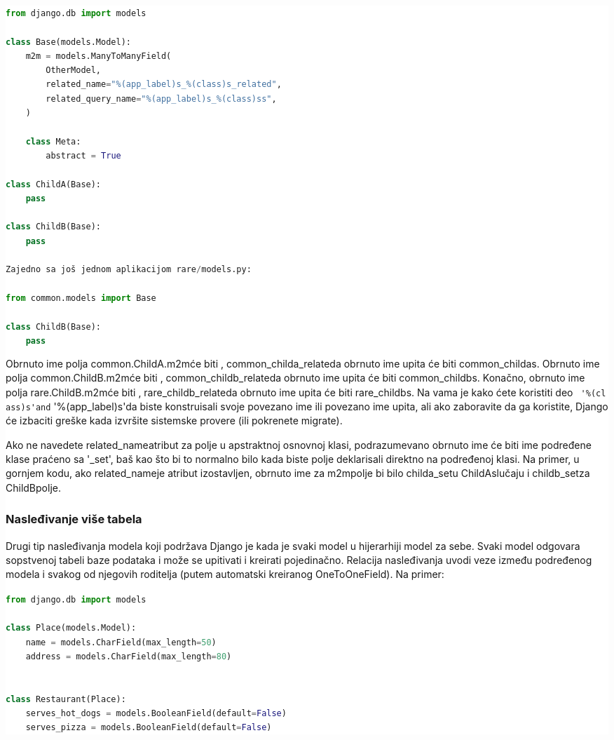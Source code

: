 ```py
from django.db import models

class Base(models.Model):
    m2m = models.ManyToManyField(
        OtherModel,
        related_name="%(app_label)s_%(class)s_related",
        related_query_name="%(app_label)s_%(class)ss",
    )

    class Meta:
        abstract = True

class ChildA(Base):
    pass

class ChildB(Base):
    pass

Zajedno sa još jednom aplikacijom rare/models.py:

from common.models import Base

class ChildB(Base):
    pass
```

Obrnuto ime polja common.ChildA.m2mće biti , common_childa_relateda obrnuto ime upita će biti common_childas. Obrnuto ime polja common.ChildB.m2mće biti , common_childb_relateda obrnuto ime upita će biti common_childbs. Konačno, obrnuto ime polja rare.ChildB.m2mće biti , rare_childb_relateda obrnuto ime upita će biti rare_childbs. Na vama je kako ćete koristiti deo ` '%(class)s'and` '%(app_label)s'da biste konstruisali svoje povezano ime ili povezano ime upita, ali ako zaboravite da ga koristite, Django će izbaciti greške kada izvršite sistemske provere (ili pokrenete migrate).

Ako ne navedete related_nameatribut za polje u apstraktnoj osnovnoj klasi, podrazumevano obrnuto ime će biti ime podređene klase praćeno sa '_set', baš kao što bi to normalno bilo kada biste polje deklarisali direktno na podređenoj klasi. Na primer, u gornjem kodu, ako related_nameje atribut izostavljen, obrnuto ime za m2mpolje bi bilo childa_setu ChildAslučaju i childb_setza ChildBpolje.

### Nasleđivanje više tabela

Drugi tip nasleđivanja modela koji podržava Django je kada je svaki model u hijerarhiji model za sebe. Svaki model odgovara sopstvenoj tabeli baze podataka i može se upitivati i kreirati pojedinačno. Relacija nasleđivanja uvodi veze između podređenog modela i svakog od njegovih roditelja (putem automatski kreiranog OneToOneField). Na primer:

```py
from django.db import models

class Place(models.Model):
    name = models.CharField(max_length=50)
    address = models.CharField(max_length=80)


class Restaurant(Place):
    serves_hot_dogs = models.BooleanField(default=False)
    serves_pizza = models.BooleanField(default=False)
```
